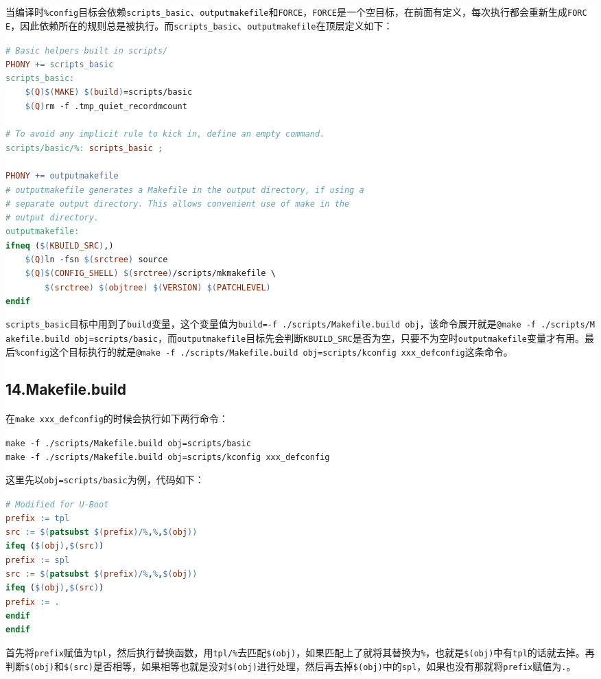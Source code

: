 当编译时`%config`目标会依赖`scripts_basic`、`outputmakefile`和`FORCE`，`FORCE`是一个空目标，在前面有定义，每次执行都会重新生成`FORCE`，因此依赖所在的规则总是被执行。而`scripts_basic`、`outputmakefile`在顶层定义如下：

```makefile
# Basic helpers built in scripts/
PHONY += scripts_basic
scripts_basic:
	$(Q)$(MAKE) $(build)=scripts/basic
	$(Q)rm -f .tmp_quiet_recordmcount

# To avoid any implicit rule to kick in, define an empty command.
scripts/basic/%: scripts_basic ;

PHONY += outputmakefile
# outputmakefile generates a Makefile in the output directory, if using a
# separate output directory. This allows convenient use of make in the
# output directory.
outputmakefile:
ifneq ($(KBUILD_SRC),)
	$(Q)ln -fsn $(srctree) source
	$(Q)$(CONFIG_SHELL) $(srctree)/scripts/mkmakefile \
	    $(srctree) $(objtree) $(VERSION) $(PATCHLEVEL)
endif
```

`scripts_basic`目标中用到了`build`变量，这个变量值为`build=-f ./scripts/Makefile.build obj`，该命令展开就是`@make -f ./scripts/Makefile.build obj=scripts/basic`，而`outputmakefile`目标先会判断`KBUILD_SRC`是否为空，只要不为空时`outputmakefile`变量才有用。最后`%config`这个目标执行的就是`@make -f ./scripts/Makefile.build obj=scripts/kconfig xxx_defconfig`这条命令。

## 14.Makefile.build

在`make xxx_defconfig`的时候会执行如下两行命令：

```shell
make -f ./scripts/Makefile.build obj=scripts/basic
make -f ./scripts/Makefile.build obj=scripts/kconfig xxx_defconfig
```

这里先以`obj=scripts/basic`为例，代码如下：

```makefile
# Modified for U-Boot
prefix := tpl
src := $(patsubst $(prefix)/%,%,$(obj))
ifeq ($(obj),$(src))
prefix := spl
src := $(patsubst $(prefix)/%,%,$(obj))
ifeq ($(obj),$(src))
prefix := .
endif
endif
```

首先将`prefix`赋值为`tpl`，然后执行替换函数，用`tpl/%`去匹配`$(obj)`，如果匹配上了就将其替换为`%`，也就是`$(obj)`中有`tpl`的话就去掉。再判断`$(obj)`和`$(src)`是否相等，如果相等也就是没对`$(obj)`进行处理，然后再去掉`$(obj)`中的`spl`，如果也没有那就将`prefix`赋值为`.`。
